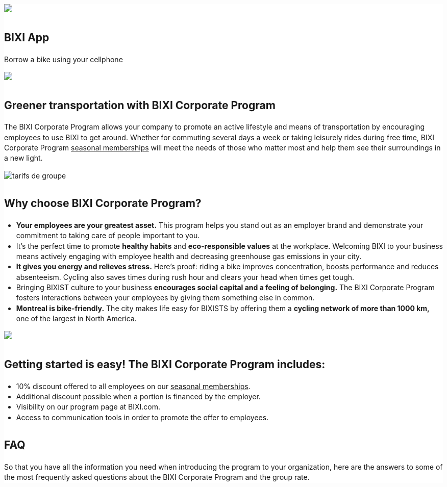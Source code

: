 ![](https://s3.ca-central-1.amazonaws.com/cdn.bixi.com/wp-content/uploads/2023/02/bike-1.svg)

## BIXI App

Borrow a bike using your cellphone

![](https://s3.ca-central-1.amazonaws.com/cdn.bixi.com/wp-content/uploads/2023/02/cellphone-1.svg)

## Greener transportation with BIXI Corporate Program

The BIXI Corporate Program allows your company to promote an active lifestyle and means of transportation by encouraging employees to use BIXI to get around. Whether for commuting several days a week or taking leisurely rides during free time, BIXI Corporate Program [seasonal memberships](https://bixi.com/en/seasonal-membership/) will meet the needs of those who matter most and help them see their surroundings in a new light.

![tarifs de groupe](https://s3.ca-central-1.amazonaws.com/cdn.bixi.com/wp-content/uploads/2023/03/bixi-pour-entreprise-1-fcbf0c-400x600.jpg)

## Why choose BIXI Corporate Program?

- **Your employees are your greatest asset.** This program helps you stand out as an employer brand and demonstrate your commitment to taking care of people important to you.
- It’s the perfect time to promote **healthy habits** and **eco-responsible values** at the workplace. Welcoming BIXI to your business means actively engaging with employee health and decreasing greenhouse gas emissions in your city.
- **It gives you energy and relieves stress.** Here’s proof: riding a bike improves concentration, boosts performance and reduces absenteeism. Cycling also saves times during rush hour and clears your head when times get tough.
- Bringing BIXIST culture to your business **encourages social capital and a feeling of belonging.** The BIXI Corporate Program fosters interactions between your employees by giving them something else in common.
- **Montreal is bike-friendly.**  The city makes life easy for BIXISTS by offering them a **cycling network of more than 1000 km,** one of the largest in North America.

![](https://s3.ca-central-1.amazonaws.com/cdn.bixi.com/wp-content/uploads/2023/03/location-velo-ville-marie-bixi-montreal-ami-9ba39a-f6740-011e21-770x534.jpg)

## Getting started is easy! The BIXI Corporate Program includes:

- 10% discount offered to all employees on our [seasonal memberships](https://bixi.com/en/seasonal-membership/).
- Additional discount possible when a portion is financed by the employer.
- Visibility on our program page at BIXI.com.
- Access to communication tools in order to promote the offer to employees.

## FAQ

So that you have all the information you need when introducing the program to your organization, here are the answers to some of the most frequently asked questions about the BIXI Corporate Program and the group rate.
